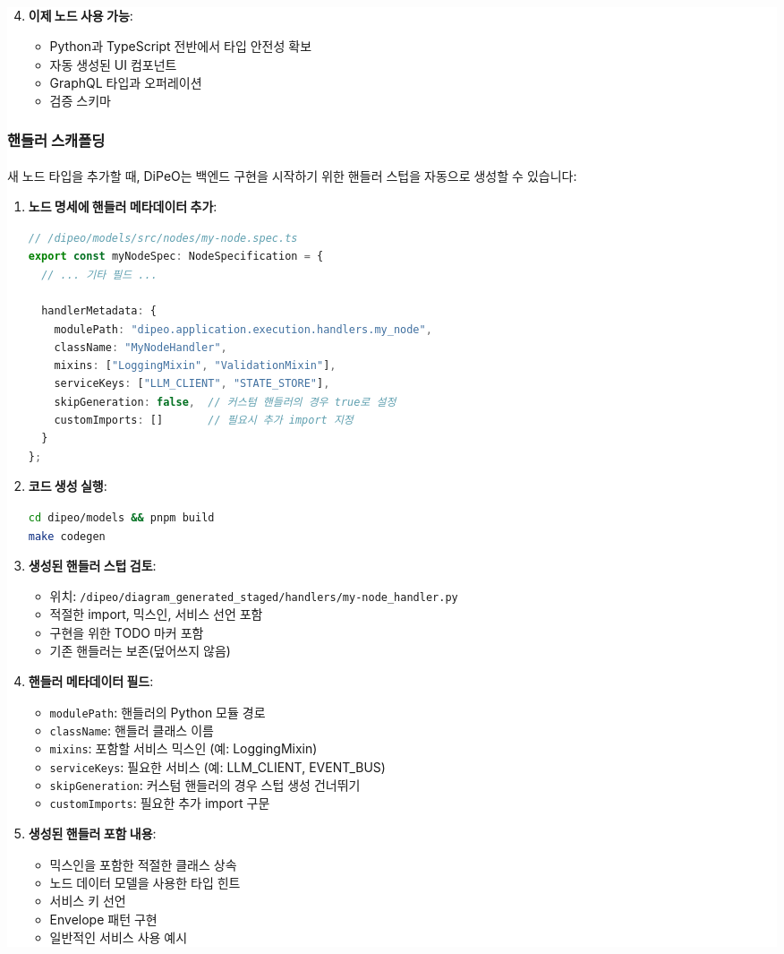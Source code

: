 4. **이제 노드 사용 가능**:

   * Python과 TypeScript 전반에서 타입 안전성 확보
   * 자동 생성된 UI 컴포넌트
   * GraphQL 타입과 오퍼레이션
   * 검증 스키마

### 핸들러 스캐폴딩

새 노드 타입을 추가할 때, DiPeO는 백엔드 구현을 시작하기 위한 핸들러 스텁을 자동으로 생성할 수 있습니다:

1. **노드 명세에 핸들러 메타데이터 추가**:
   ```typescript
   // /dipeo/models/src/nodes/my-node.spec.ts
   export const myNodeSpec: NodeSpecification = {
     // ... 기타 필드 ...

     handlerMetadata: {
       modulePath: "dipeo.application.execution.handlers.my_node",
       className: "MyNodeHandler",
       mixins: ["LoggingMixin", "ValidationMixin"],
       serviceKeys: ["LLM_CLIENT", "STATE_STORE"],
       skipGeneration: false,  // 커스텀 핸들러의 경우 true로 설정
       customImports: []       // 필요시 추가 import 지정
     }
   };
   ```

2. **코드 생성 실행**:
   ```bash
   cd dipeo/models && pnpm build
   make codegen
   ```

3. **생성된 핸들러 스텁 검토**:
   - 위치: `/dipeo/diagram_generated_staged/handlers/my-node_handler.py`
   - 적절한 import, 믹스인, 서비스 선언 포함
   - 구현을 위한 TODO 마커 포함
   - 기존 핸들러는 보존(덮어쓰지 않음)

4. **핸들러 메타데이터 필드**:
   - `modulePath`: 핸들러의 Python 모듈 경로
   - `className`: 핸들러 클래스 이름
   - `mixins`: 포함할 서비스 믹스인 (예: LoggingMixin)
   - `serviceKeys`: 필요한 서비스 (예: LLM_CLIENT, EVENT_BUS)
   - `skipGeneration`: 커스텀 핸들러의 경우 스텁 생성 건너뛰기
   - `customImports`: 필요한 추가 import 구문

5. **생성된 핸들러 포함 내용**:
   - 믹스인을 포함한 적절한 클래스 상속
   - 노드 데이터 모델을 사용한 타입 힌트
   - 서비스 키 선언
   - Envelope 패턴 구현
   - 일반적인 서비스 사용 예시
